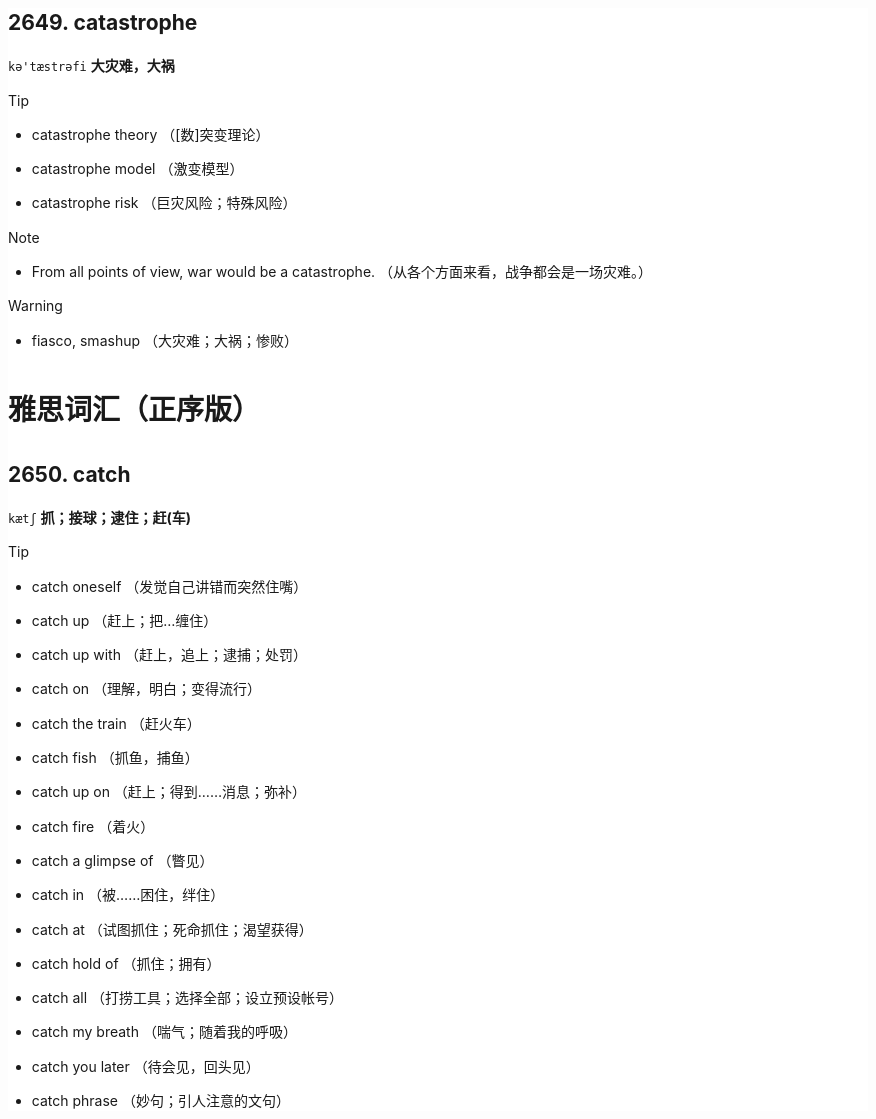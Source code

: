## 2649. catastrophe

`kə'tæstrəfi`  **大灾难，大祸**

> [!TIP]
>
> - catastrophe theory （[数]突变理论）
>
> - catastrophe model （激变模型）
>
> - catastrophe risk （巨灾风险；特殊风险）
>

> [!NOTE]
>
> - From all points of view, war would be a catastrophe. （从各个方面来看，战争都会是一场灾难。）
>

> [!WARNING]
>
> - fiasco, smashup （大灾难；大祸；惨败）
>

# 雅思词汇（正序版）

## 2650. catch

`kætʃ`  **抓；接球；逮住；赶(车)**

> [!TIP]
>
> - catch oneself （发觉自己讲错而突然住嘴）
>
> - catch up （赶上；把…缠住）
>
> - catch up with （赶上，追上；逮捕；处罚）
>
> - catch on （理解，明白；变得流行）
>
> - catch the train （赶火车）
>
> - catch fish （抓鱼，捕鱼）
>
> - catch up on （赶上；得到……消息；弥补）
>
> - catch fire （着火）
>
> - catch a glimpse of （瞥见）
>
> - catch in （被……困住，绊住）
>
> - catch at （试图抓住；死命抓住；渴望获得）
>
> - catch hold of （抓住；拥有）
>
> - catch all （打捞工具；选择全部；设立预设帐号）
>
> - catch my breath （喘气；随着我的呼吸）
>
> - catch you later （待会见，回头见）
>
> - catch phrase （妙句；引人注意的文句）
>